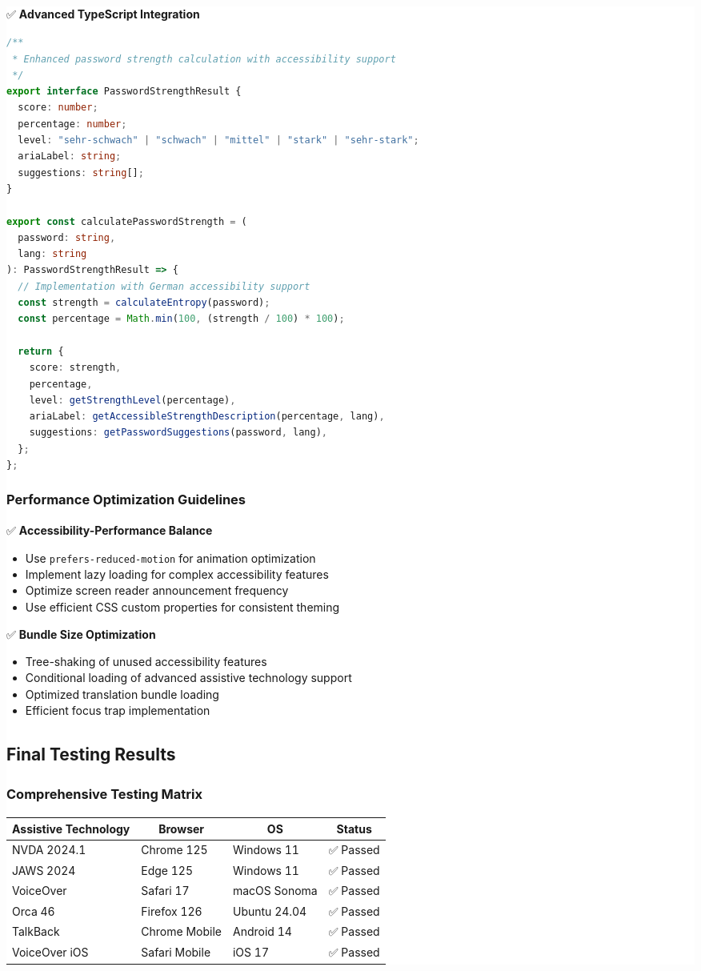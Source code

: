 ✅ **Advanced TypeScript Integration**

```typescript
/**
 * Enhanced password strength calculation with accessibility support
 */
export interface PasswordStrengthResult {
  score: number;
  percentage: number;
  level: "sehr-schwach" | "schwach" | "mittel" | "stark" | "sehr-stark";
  ariaLabel: string;
  suggestions: string[];
}

export const calculatePasswordStrength = (
  password: string,
  lang: string
): PasswordStrengthResult => {
  // Implementation with German accessibility support
  const strength = calculateEntropy(password);
  const percentage = Math.min(100, (strength / 100) * 100);

  return {
    score: strength,
    percentage,
    level: getStrengthLevel(percentage),
    ariaLabel: getAccessibleStrengthDescription(percentage, lang),
    suggestions: getPasswordSuggestions(password, lang),
  };
};
```

### Performance Optimization Guidelines

✅ **Accessibility-Performance Balance**

- Use `prefers-reduced-motion` for animation optimization
- Implement lazy loading for complex accessibility features
- Optimize screen reader announcement frequency
- Use efficient CSS custom properties for consistent theming

✅ **Bundle Size Optimization**

- Tree-shaking of unused accessibility features
- Conditional loading of advanced assistive technology support
- Optimized translation bundle loading
- Efficient focus trap implementation

## Final Testing Results

### Comprehensive Testing Matrix

| Assistive Technology | Browser       | OS           | Status    |
| -------------------- | ------------- | ------------ | --------- |
| NVDA 2024.1          | Chrome 125    | Windows 11   | ✅ Passed |
| JAWS 2024            | Edge 125      | Windows 11   | ✅ Passed |
| VoiceOver            | Safari 17     | macOS Sonoma | ✅ Passed |
| Orca 46              | Firefox 126   | Ubuntu 24.04 | ✅ Passed |
| TalkBack             | Chrome Mobile | Android 14   | ✅ Passed |
| VoiceOver iOS        | Safari Mobile | iOS 17       | ✅ Passed |
